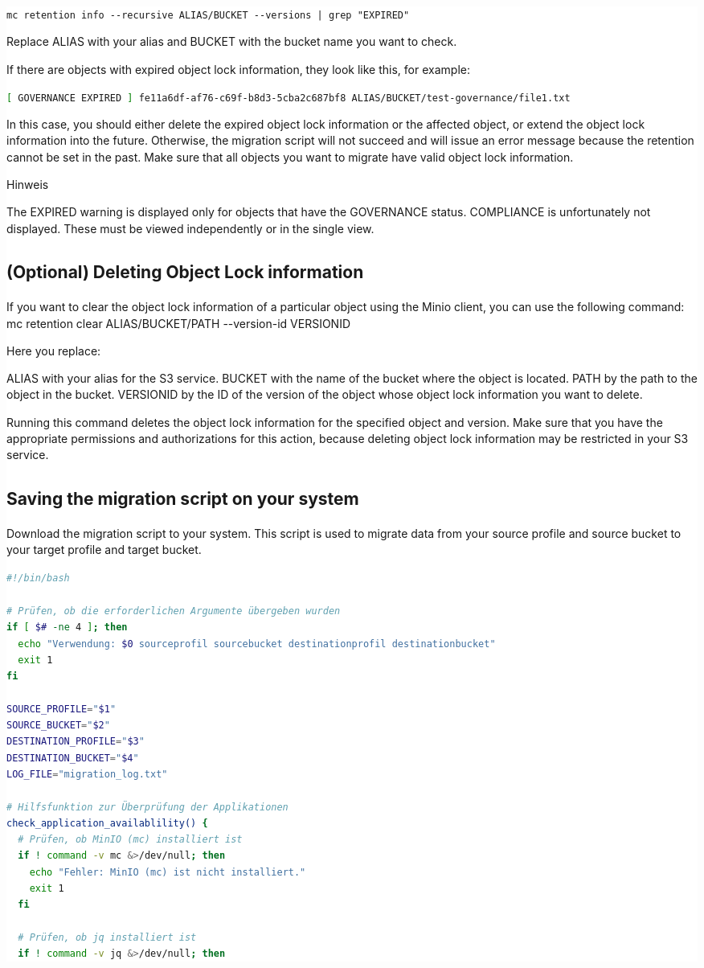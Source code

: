 `mc retention info --recursive ALIAS/BUCKET --versions | grep "EXPIRED"`

Replace ALIAS with your alias and BUCKET with the bucket name you want to check.

If there are objects with expired object lock information, they look like this, for example:

```bash
[ GOVERNANCE EXPIRED ] fe11a6df-af76-c69f-b8d3-5cba2c687bf8 ALIAS/BUCKET/test-governance/file1.txt
```

In this case, you should either delete the expired object lock information or the affected object, or extend the object lock information into the future. Otherwise, the migration script will not succeed and will issue an error message because the retention cannot be set in the past. Make sure that all objects you want to migrate have valid object lock information.

Hinweis

The EXPIRED warning is displayed only for objects that have the GOVERNANCE status.
COMPLIANCE is unfortunately not displayed. These must be viewed independently or in the single view.

## (Optional) Deleting Object Lock information

If you want to clear the object lock information of a particular object using the Minio client, you can use the following command:
mc retention clear ALIAS/BUCKET/PATH --version-id VERSIONID

Here you replace:

ALIAS with your alias for the S3 service.
BUCKET with the name of the bucket where the object is located.
PATH by the path to the object in the bucket.
VERSIONID by the ID of the version of the object whose object lock information you want to delete.

Running this command deletes the object lock information for the specified object and version. Make sure that you have the appropriate permissions and authorizations for this action, because deleting object lock information may be restricted in your S3 service.

## Saving the migration script on your system

Download the migration script to your system. This script is used to migrate data from your source profile and source bucket to your target profile and target bucket.

```bash
#!/bin/bash
 
# Prüfen, ob die erforderlichen Argumente übergeben wurden
if [ $# -ne 4 ]; then
  echo "Verwendung: $0 sourceprofil sourcebucket destinationprofil destinationbucket"
  exit 1
fi
 
SOURCE_PROFILE="$1"
SOURCE_BUCKET="$2"
DESTINATION_PROFILE="$3"
DESTINATION_BUCKET="$4"
LOG_FILE="migration_log.txt"
 
# Hilfsfunktion zur Überprüfung der Applikationen
check_application_availablility() {
  # Prüfen, ob MinIO (mc) installiert ist
  if ! command -v mc &>/dev/null; then
    echo "Fehler: MinIO (mc) ist nicht installiert."
    exit 1
  fi
 
  # Prüfen, ob jq installiert ist
  if ! command -v jq &>/dev/null; then
```